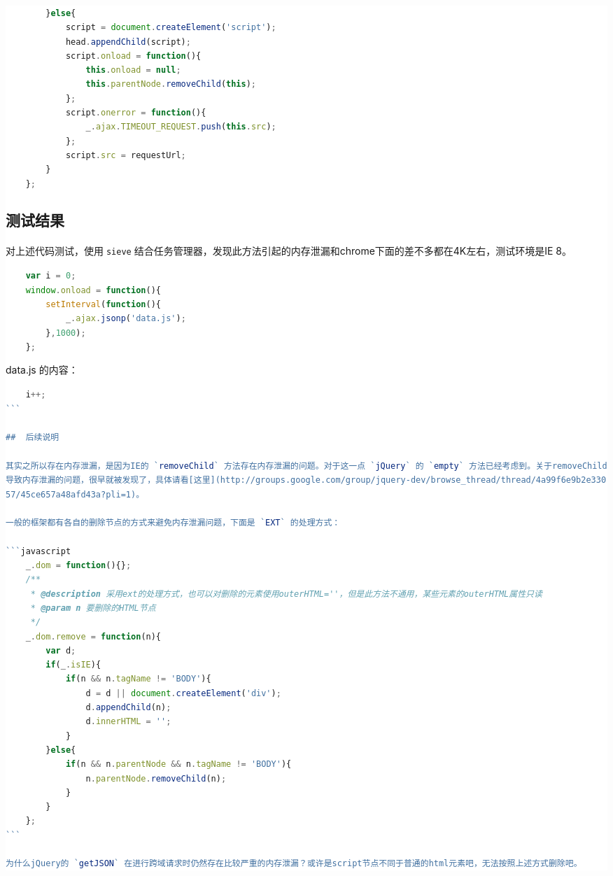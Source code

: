 ```javascript
		}else{
			script = document.createElement('script');
			head.appendChild(script);
			script.onload =	function(){
				this.onload = null;
				this.parentNode.removeChild(this);
			};
	        script.onerror = function(){
	            _.ajax.TIMEOUT_REQUEST.push(this.src);
	        };
			script.src = requestUrl;
		}
	};
```

## 测试结果

对上述代码测试，使用 `sieve` 结合任务管理器，发现此方法引起的内存泄漏和chrome下面的差不多都在4K左右，测试环境是IE 8。

```javascript
	var i = 0;
	window.onload = function(){
		setInterval(function(){
			_.ajax.jsonp('data.js');
		},1000);
	};
```

data.js 的内容：

``````javascript
	i++;
```

##  后续说明

其实之所以存在内存泄漏，是因为IE的 `removeChild` 方法存在内存泄漏的问题。对于这一点 `jQuery` 的 `empty` 方法已经考虑到。关于removeChild导致内存泄漏的问题，很早就被发现了，具体请看[这里](http://groups.google.com/group/jquery-dev/browse_thread/thread/4a99f6e9b2e33057/45ce657a48afd43a?pli=1)。

一般的框架都有各自的删除节点的方式来避免内存泄漏问题，下面是 `EXT` 的处理方式：

```javascript
	_.dom = function(){};
	/**
	 * @description 采用ext的处理方式，也可以对删除的元素使用outerHTML=''，但是此方法不通用，某些元素的outerHTML属性只读
	 * @param n 要删除的HTML节点
	 */
	_.dom.remove = function(n){
		var d;
		if(_.isIE){
	        if(n && n.tagName != 'BODY'){
	            d = d || document.createElement('div');
	            d.appendChild(n);
	            d.innerHTML = '';
	        }
		}else{
		    if(n && n.parentNode && n.tagName != 'BODY'){
		        n.parentNode.removeChild(n);
		    }
		}
	};
```

为什么jQuery的 `getJSON` 在进行跨域请求时仍然存在比较严重的内存泄漏？或许是script节点不同于普通的html元素吧，无法按照上述方式删除吧。
``````